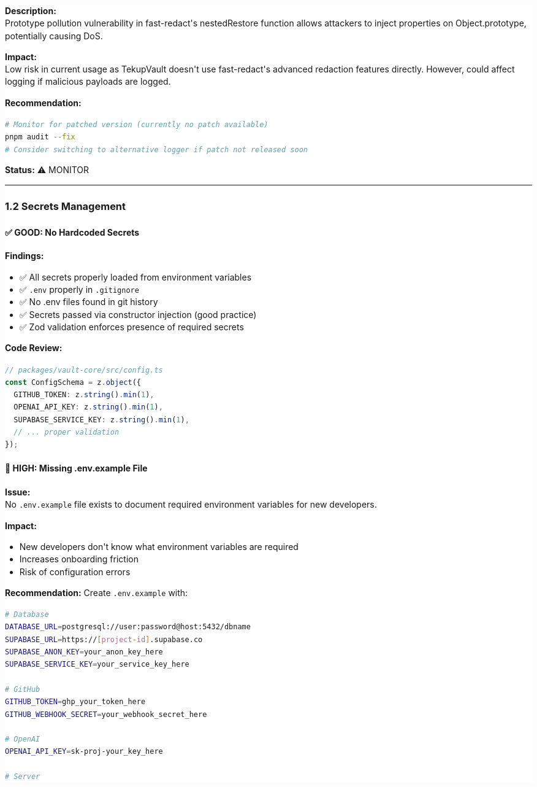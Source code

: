 **Description:**  
Prototype pollution vulnerability in fast-redact's nestedRestore function allows attackers to inject properties on Object.prototype, potentially causing DoS.

**Impact:**  
Low risk in current usage as TekupVault doesn't use fast-redact's advanced redaction features directly. However, could affect logging if malicious payloads are logged.

**Recommendation:**
```bash
# Monitor for patched version (currently no patch available)
pnpm audit --fix
# Consider switching to alternative logger if patch not released soon
```

**Status:** ⚠️ MONITOR

---

### 1.2 Secrets Management

#### ✅ GOOD: No Hardcoded Secrets

**Findings:**
- ✅ All secrets properly loaded from environment variables
- ✅ `.env` properly in `.gitignore`
- ✅ No .env files found in git history
- ✅ Secrets passed via constructor injection (good practice)
- ✅ Zod validation enforces presence of required secrets

**Code Review:**
```typescript
// packages/vault-core/src/config.ts
const ConfigSchema = z.object({
  GITHUB_TOKEN: z.string().min(1),
  OPENAI_API_KEY: z.string().min(1),
  SUPABASE_SERVICE_KEY: z.string().min(1),
  // ... proper validation
});
```

#### 🔴 HIGH: Missing .env.example File

**Issue:**  
No `.env.example` file exists to document required environment variables for new developers.

**Impact:**  
- New developers don't know what environment variables are required
- Increases onboarding friction
- Risk of configuration errors

**Recommendation:**
Create `.env.example` with:
```bash
# Database
DATABASE_URL=postgresql://user:password@host:5432/dbname
SUPABASE_URL=https://[project-id].supabase.co
SUPABASE_ANON_KEY=your_anon_key_here
SUPABASE_SERVICE_KEY=your_service_key_here

# GitHub
GITHUB_TOKEN=ghp_your_token_here
GITHUB_WEBHOOK_SECRET=your_webhook_secret_here

# OpenAI
OPENAI_API_KEY=sk-proj-your_key_here

# Server
```